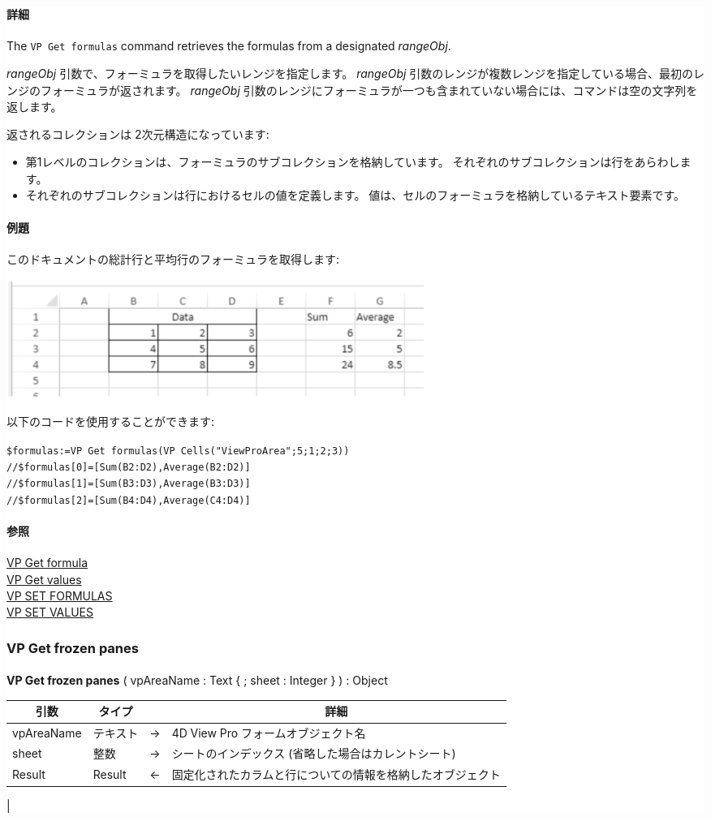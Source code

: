 #### 詳細

The `VP Get formulas` command retrieves the formulas from a designated *rangeObj*.

*rangeObj* 引数で、フォーミュラを取得したいレンジを指定します。 *rangeObj* 引数のレンジが複数レンジを指定している場合、最初のレンジのフォーミュラが返されます。 *rangeObj* 引数のレンジにフォーミュラが一つも含まれていない場合には、コマンドは空の文字列を返します。

返されるコレクションは 2次元構造になっています:

* 第1レベルのコレクションは、フォーミュラのサブコレクションを格納しています。 それぞれのサブコレクションは行をあらわします。
* それぞれのサブコレクションは行におけるセルの値を定義します。 値は、セルのフォーミュラを格納しているテキスト要素です。

#### 例題

このドキュメントの総計行と平均行のフォーミュラを取得します:

![](../assets/en/ViewPro/cmd_vpGetFormulas.PNG)

以下のコードを使用することができます:

```4d
$formulas:=VP Get formulas(VP Cells("ViewProArea";5;1;2;3))
//$formulas[0]=[Sum(B2:D2),Average(B2:D2)]
//$formulas[1]=[Sum(B3:D3),Average(B3:D3)]
//$formulas[2]=[Sum(B4:D4),Average(C4:D4)]
```

#### 参照

[VP Get formula](#vp-get-formula)<br/>[VP Get values](#vp-get-values)<br/>[VP SET FORMULAS](#vp-set-formulas)<br/>[VP SET VALUES](#vp-set-values)

### VP Get frozen panes


**VP Get frozen panes** ( vpAreaName : Text { ; sheet : Integer } ) : Object



| 引数         | タイプ    |    | 詳細                                                       |
| ---------- | ------ | -- | -------------------------------------------------------- |
| vpAreaName | テキスト   | -> | 4D View Pro フォームオブジェクト名                                  |
| sheet      | 整数     | -> | シートのインデックス (省略した場合はカレントシート)                              |
| Result     | Result | <- | 固定化されたカラムと行についての情報を格納したオブジェクト|

|

